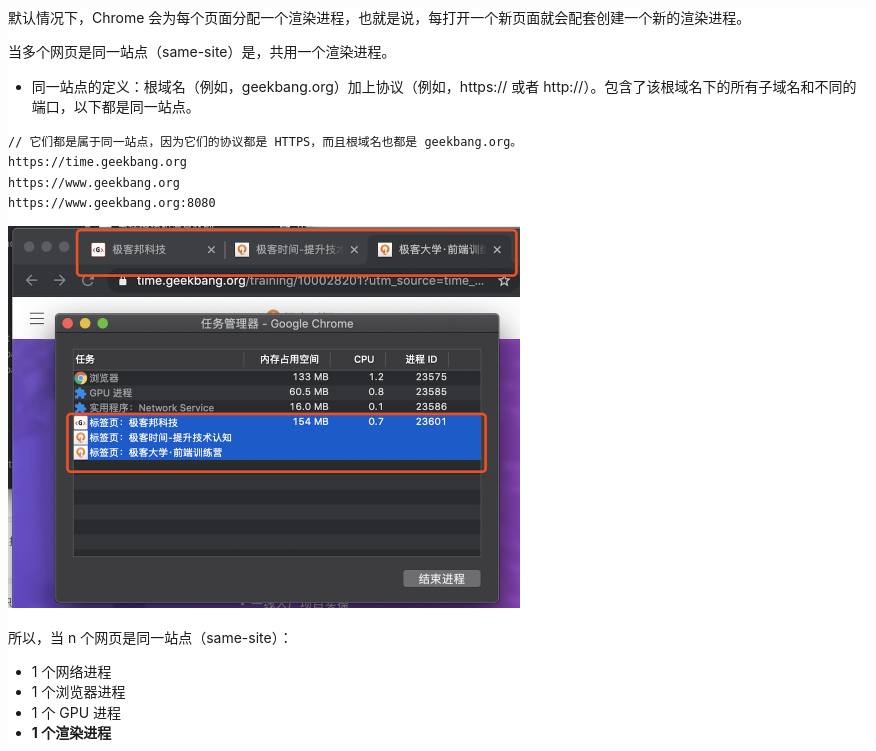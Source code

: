 默认情况下，Chrome 会为每个页面分配一个渲染进程，也就是说，每打开一个新页面就会配套创建一个新的渲染进程。

当多个网页是同一站点（same-site）是，共用一个渲染进程。

- 同一站点的定义：根域名（例如，geekbang.org）加上协议（例如，https:// 或者 http://）。包含了该根域名下的所有子域名和不同的端口，以下都是同一站点。

```html
// 它们都是属于同一站点，因为它们的协议都是 HTTPS，而且根域名也都是 geekbang.org。
https://time.geekbang.org
https://www.geekbang.org
https://www.geekbang.org:8080
```

<img src="Chrome/d8fe2afbd8ea2d4a8d8cc4bb14c50f28.png" alt="img" style="zoom:50%;" />

所以，当 n 个网页是同一站点（same-site）：

- 1 个网络进程
- 1 个浏览器进程
- 1 个 GPU 进程
- **1 个渲染进程**
